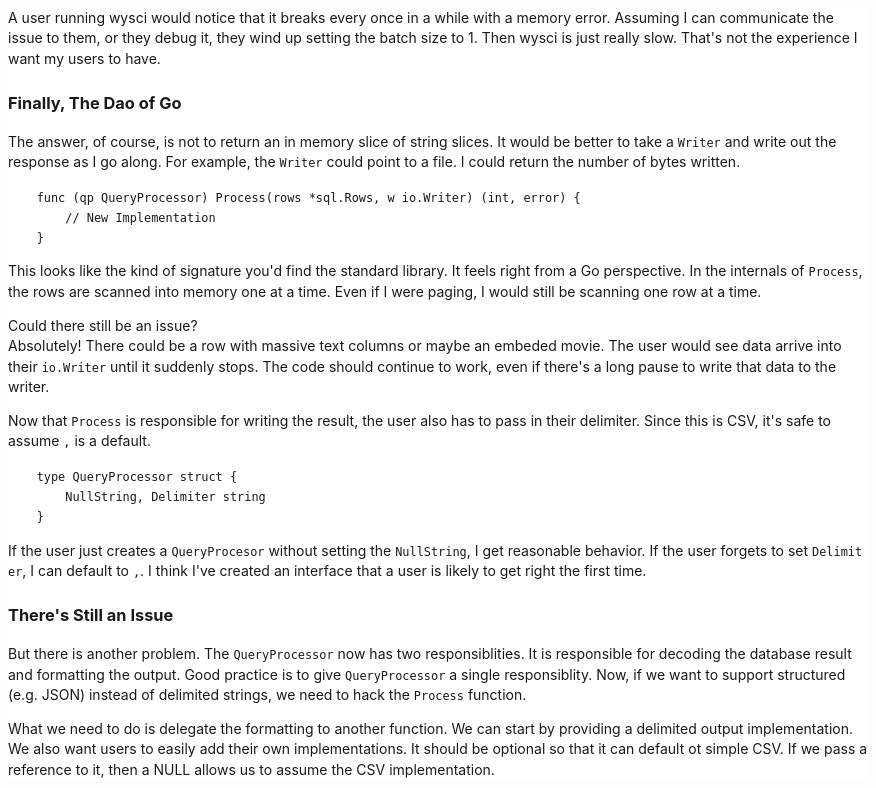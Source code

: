 A user running wysci would notice that it breaks every once in a while with a memory error.
Assuming I can communicate the issue to them, or they debug it, they wind up setting the batch size to 1.
Then wysci is just really slow.
That's not the experience I want my users to have.

### Finally, The Dao of Go
The answer, of course, is not to return an in memory slice of string slices.
It would be better to take a `Writer` and write out the response as I go along.
For example, the `Writer` could point to a file.
I could return the number of bytes written.

```
    func (qp QueryProcessor) Process(rows *sql.Rows, w io.Writer) (int, error) {
        // New Implementation
    }
```

This looks like the kind of signature you'd find the standard library.
It feels right from a Go perspective.
In the internals of `Process`, the rows are scanned into memory one at a time.
Even if I were paging, I would still be scanning one row at a time.

Could there still be an issue?  
Absolutely!
There could be a row with massive text columns or maybe an embeded movie.
The user would see data arrive into their `io.Writer` until it suddenly stops.
The code should continue to work, even if there's a long pause to write that data to the writer.

Now that `Process` is responsible for writing the result, the user also has to pass in their delimiter.
Since this is CSV, it's safe to assume `,` is a default.

```
    type QueryProcessor struct {
        NullString, Delimiter string
    }
```

If the user just creates a `QueryProcesor` without setting the `NullString`, I get reasonable behavior.
If the user forgets to set `Delimiter`, I can default to `,`.
I think I've created an interface that a user is likely to get right the first time.

### There's Still an Issue
But there is another problem.
The `QueryProcessor` now has two responsiblities.
It is responsible for decoding the database result and formatting the output.
Good practice is to give `QueryProcessor` a single responsiblity.
Now, if we want to support structured (e.g. JSON) instead of delimited strings, we need to hack the `Process` function. 

What we need to do is delegate the formatting to another function.
We can start by providing a delimited output implementation.
We also want users to easily add their own implementations.
It should be optional so that it can default ot simple CSV.
If we pass a reference to it, then a NULL allows us to assume the CSV implementation.
